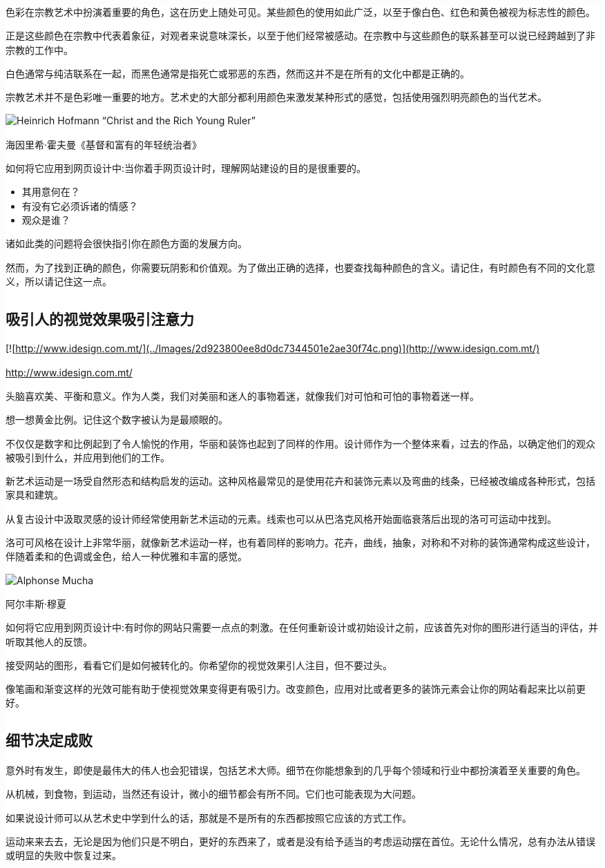 色彩在宗教艺术中扮演着重要的角色，这在历史上随处可见。某些颜色的使用如此广泛，以至于像白色、红色和黄色被视为标志性的颜色。

正是这些颜色在宗教中代表着象征，对观者来说意味深长，以至于他们经常被感动。在宗教中与这些颜色的联系甚至可以说已经跨越到了非宗教的工作中。

白色通常与纯洁联系在一起，而黑色通常是指死亡或邪恶的东西，然而这并不是在所有的文化中都是正确的。

宗教艺术并不是色彩唯一重要的地方。艺术史的大部分都利用颜色来激发某种形式的感觉，包括使用强烈明亮颜色的当代艺术。

![Heinrich Hofmann “Christ and the Rich Young Ruler”](../Images/cb31955a7d251be39ee3a5f49c539a0a.png)

海因里希·霍夫曼《基督和富有的年轻统治者》

如何将它应用到网页设计中:当你着手网页设计时，理解网站建设的目的是很重要的。

*   其用意何在？
*   有没有它必须诉诸的情感？
*   观众是谁？

诸如此类的问题将会很快指引你在颜色方面的发展方向。

然而，为了找到正确的颜色，你需要玩阴影和价值观。为了做出正确的选择，也要查找每种颜色的含义。请记住，有时颜色有不同的文化意义，所以请记住这一点。

## 吸引人的视觉效果吸引注意力

[![http://www.idesign.com.mt/](../Images/2d923800ee8d0dc7344501e2ae30f74c.png)](http://www.idesign.com.mt/)

http://www.idesign.com.mt/

头脑喜欢美、平衡和意义。作为人类，我们对美丽和迷人的事物着迷，就像我们对可怕和可怕的事物着迷一样。

想一想黄金比例。记住这个数字被认为是最顺眼的。

不仅仅是数字和比例起到了令人愉悦的作用，华丽和装饰也起到了同样的作用。设计师作为一个整体来看，过去的作品，以确定他们的观众被吸引到什么，并应用到他们的工作。

新艺术运动是一场受自然形态和结构启发的运动。这种风格最常见的是使用花卉和装饰元素以及弯曲的线条，已经被改编成各种形式，包括家具和建筑。

从复古设计中汲取灵感的设计师经常使用新艺术运动的元素。线索也可以从巴洛克风格开始面临衰落后出现的洛可可运动中找到。

洛可可风格在设计上非常华丽，就像新艺术运动一样，也有着同样的影响力。花卉，曲线，抽象，对称和不对称的装饰通常构成这些设计，伴随着柔和的色调或金色，给人一种优雅和丰富的感觉。

![Alphonse Mucha](../Images/83b5daa12523ed15251eb47a3fd38cb2.png)

阿尔丰斯·穆夏

如何将它应用到网页设计中:有时你的网站只需要一点点的刺激。在任何重新设计或初始设计之前，应该首先对你的图形进行适当的评估，并听取其他人的反馈。

接受网站的图形，看看它们是如何被转化的。你希望你的视觉效果引人注目，但不要过头。

像笔画和渐变这样的光效可能有助于使视觉效果变得更有吸引力。改变颜色，应用对比或者更多的装饰元素会让你的网站看起来比以前更好。

## 细节决定成败

意外时有发生，即使是最伟大的伟人也会犯错误，包括艺术大师。细节在你能想象到的几乎每个领域和行业中都扮演着至关重要的角色。

从机械，到食物，到运动，当然还有设计，微小的细节都会有所不同。它们也可能表现为大问题。

如果说设计师可以从艺术史中学到什么的话，那就是不是所有的东西都按照它应该的方式工作。

运动来来去去，无论是因为他们只是不明白，更好的东西来了，或者是没有给予适当的考虑运动摆在首位。无论什么情况，总有办法从错误或明显的失败中恢复过来。
